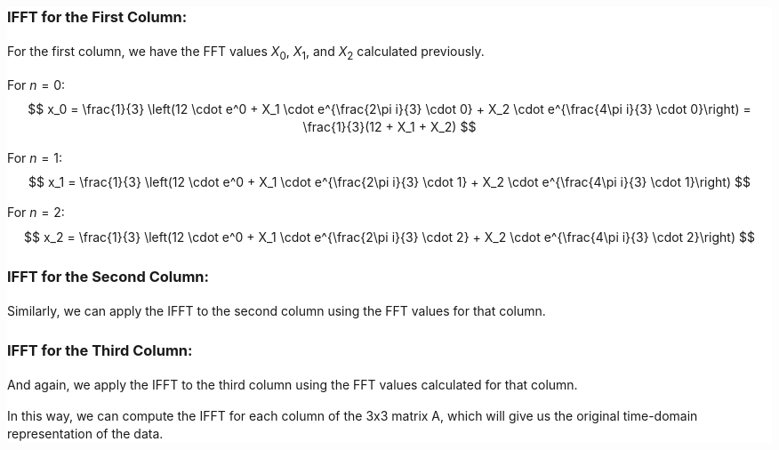 ### IFFT for the First Column:

For the first column, we have the FFT values $X_0$, $X_1$, and $X_2$ calculated previously.

For $n = 0$:
$$
x_0 = \frac{1}{3} \left(12 \cdot e^0 + X_1 \cdot e^{\frac{2\pi i}{3} \cdot 0} + X_2 \cdot e^{\frac{4\pi i}{3} \cdot 0}\right) = \frac{1}{3}(12 + X_1 + X_2)
$$

For $n = 1$:
$$
x_1 = \frac{1}{3} \left(12 \cdot e^0 + X_1 \cdot e^{\frac{2\pi i}{3} \cdot 1} + X_2 \cdot e^{\frac{4\pi i}{3} \cdot 1}\right)
$$

For $n = 2$:
$$
x_2 = \frac{1}{3} \left(12 \cdot e^0 + X_1 \cdot e^{\frac{2\pi i}{3} \cdot 2} + X_2 \cdot e^{\frac{4\pi i}{3} \cdot 2}\right)
$$

### IFFT for the Second Column:

Similarly, we can apply the IFFT to the second column using the FFT values for that column.

### IFFT for the Third Column:

And again, we apply the IFFT to the third column using the FFT values calculated for that column.

In this way, we can compute the IFFT for each column of the 3x3 matrix A, which will give us the original time-domain representation of the data.
